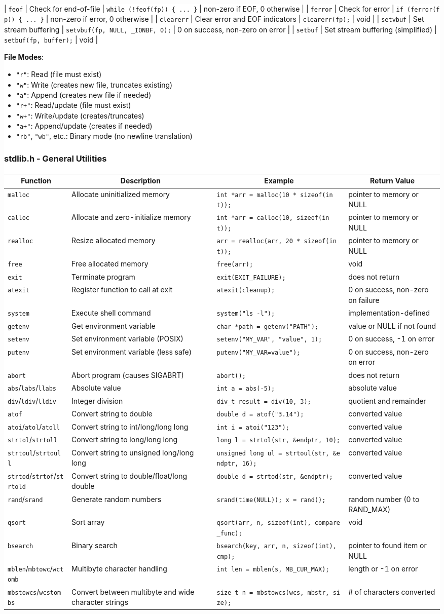 | `feof`               | Check for end-of-file                                | `while (!feof(fp)) { ... }`                  | non-zero if EOF, 0 otherwise                 |
| `ferror`             | Check for error                                      | `if (ferror(fp)) { ... }`                    | non-zero if error, 0 otherwise               |
| `clearerr`           | Clear error and EOF indicators                       | `clearerr(fp);`                              | void                                         |
| `setvbuf`            | Set stream buffering                                 | `setvbuf(fp, NULL, _IONBF, 0);`              | 0 on success, non-zero on error              |
| `setbuf`             | Set stream buffering (simplified)                    | `setbuf(fp, buffer);`                        | void                                         |

**File Modes**:
- `"r"`: Read (file must exist)
- `"w"`: Write (creates new file, truncates existing)
- `"a"`: Append (creates new file if needed)
- `"r+"`: Read/update (file must exist)
- `"w+"`: Write/update (creates/truncates)
- `"a+"`: Append/update (creates if needed)
- `"rb"`, `"wb"`, etc.: Binary mode (no newline translation)

### stdlib.h - General Utilities
| **Function**         | **Description**                                      | **Example**                                  | **Return Value**                             |
|----------------------|------------------------------------------------------|----------------------------------------------|----------------------------------------------|
| `malloc`             | Allocate uninitialized memory                        | `int *arr = malloc(10 * sizeof(int));`       | pointer to memory or NULL                    |
| `calloc`             | Allocate and zero-initialize memory                  | `int *arr = calloc(10, sizeof(int));`        | pointer to memory or NULL                    |
| `realloc`            | Resize allocated memory                              | `arr = realloc(arr, 20 * sizeof(int));`      | pointer to memory or NULL                    |
| `free`               | Free allocated memory                                | `free(arr);`                                 | void                                         |
| `exit`               | Terminate program                                    | `exit(EXIT_FAILURE);`                        | does not return                              |
| `atexit`             | Register function to call at exit                    | `atexit(cleanup);`                           | 0 on success, non-zero on failure            |
| `system`             | Execute shell command                                | `system("ls -l");`                           | implementation-defined                       |
| `getenv`             | Get environment variable                             | `char *path = getenv("PATH");`               | value or NULL if not found                   |
| `setenv`             | Set environment variable (POSIX)                     | `setenv("MY_VAR", "value", 1);`              | 0 on success, -1 on error                    |
| `putenv`             | Set environment variable (less safe)                 | `putenv("MY_VAR=value");`                    | 0 on success, non-zero on error              |
| `abort`              | Abort program (causes SIGABRT)                       | `abort();`                                   | does not return                              |
| `abs`/`labs`/`llabs` | Absolute value                                       | `int a = abs(-5);`                           | absolute value                               |
| `div`/`ldiv`/`lldiv` | Integer division                                     | `div_t result = div(10, 3);`                 | quotient and remainder                       |
| `atof`               | Convert string to double                             | `double d = atof("3.14");`                   | converted value                              |
| `atoi`/`atol`/`atoll`| Convert string to int/long/long long                 | `int i = atoi("123");`                       | converted value                              |
| `strtol`/`strtoll`   | Convert string to long/long long                     | `long l = strtol(str, &endptr, 10);`         | converted value                              |
| `strtoul`/`strtoull` | Convert string to unsigned long/long long            | `unsigned long ul = strtoul(str, &endptr, 16);` | converted value                           |
| `strtod`/`strtof`/`strtold` | Convert string to double/float/long double     | `double d = strtod(str, &endptr);`           | converted value                              |
| `rand`/`srand`       | Generate random numbers                              | `srand(time(NULL)); x = rand();`             | random number (0 to RAND_MAX)                |
| `qsort`              | Sort array                                           | `qsort(arr, n, sizeof(int), compare_func);`  | void                                         |
| `bsearch`            | Binary search                                        | `bsearch(key, arr, n, sizeof(int), cmp);`    | pointer to found item or NULL                |
| `mblen`/`mbtowc`/`wctomb` | Multibyte character handling                    | `int len = mblen(s, MB_CUR_MAX);`            | length or -1 on error                        |
| `mbstowcs`/`wcstombs`| Convert between multibyte and wide character strings | `size_t n = mbstowcs(wcs, mbstr, size);`     | # of characters converted                    |
